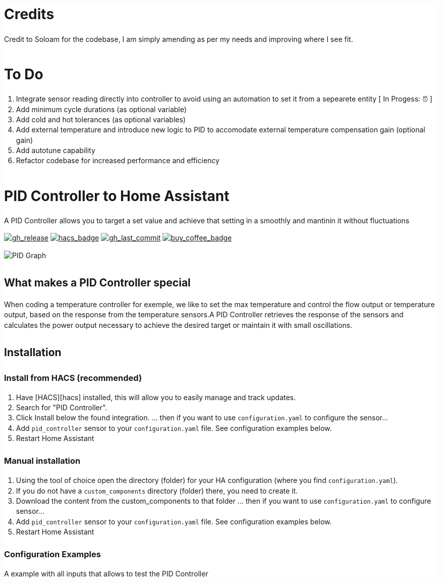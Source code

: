 # Credits
Credit to Soloam for the codebase, I am simply amending as per my needs and improving where I see fit.

# To Do
1. Integrate sensor reading directly into controller to avoid using an automation to set it from a sepearete entity [ In Progess: ⏰ ]
2. Add minimum cycle durations (as optional variable)
3. Add cold and hot tolerances (as optional variables)
4. Add external temperature and introduce new logic to PID to accomodate external temperature compensation gain (optional gain)
5. Add autotune capability
6. Refactor codebase for increased performance and efficiency

# PID Controller to Home Assistant

A PID Controller allows you to target a set value and achieve that setting in a smoothly and mantinin it without fluctuations

[![gh_release](https://img.shields.io/github/v/release/soloam/ha-pid-controller)](../../releases) [![hacs_badge](https://img.shields.io/badge/HACS-Default-41BDF5.svg)](https://github.com/hacs/integration) [![gh_last_commit]](../../commits/master) [![buy_coffee_badge]](https://www.buymeacoffee.com/soloam)


![PID Graph][pid_graph]


## What makes a PID Controller special
When coding a temperature controller for exemple, we like to set the max temperature and control the flow output or temperature output, based on the response from the temperature sensors.A PID Controller retrieves the response of the sensors and calculates the power output necessary to achieve the desired target or maintain it with small oscillations.
## Installation
### Install from HACS (recommended)
1. Have [HACS][hacs] installed, this will allow you to easily manage and track updates.
1. Search for "PID Controller".
1. Click Install below the found integration.
... then if you want to use `configuration.yaml` to configure the sensor...
1. Add `pid_controller` sensor to your `configuration.yaml` file. See configuration examples below.
1. Restart Home Assistant
### Manual installation
1. Using the tool of choice open the directory (folder) for your HA configuration (where you find `configuration.yaml`).
1. If you do not have a `custom_components` directory (folder) there, you need to create it.
1. Download the content from the custom_components to that folder
... then if you want to use `configuration.yaml` to configure sensor...
1. Add `pid_controller` sensor to your `configuration.yaml` file. See configuration examples below.
1. Restart Home Assistant
### Configuration Examples
A example with all inputs that allows to test the PID Controller


[gh_last_commit]: https://img.shields.io/github/last-commit/soloam/ha-pid-controller
[pid_graph]: https://raw.githubusercontent.com/soloam/ha-pid-controller/master/resources/pid_graph.png
[pid_phase1]: https://raw.githubusercontent.com/soloam/ha-pid-controller/master/resources/pip_phase1.png
[pid_phase2]: https://raw.githubusercontent.com/soloam/ha-pid-controller/master/resources/pip_phase2.png
[pid_phase3]: https://raw.githubusercontent.com/soloam/ha-pid-controller/master/resources/pip_phase3.png
[pid_phase4]: https://raw.githubusercontent.com/soloam/ha-pid-controller/master/resources/pip_phase4.png
[buy_coffee]: https://www.buymeacoffee.com/assets/img/custom_images/white_img.png
[buy_coffee_badge]: https://img.shields.io/badge/Buy%20me%20a%20coffee-%F0%9F%8D%BA-lightgrey